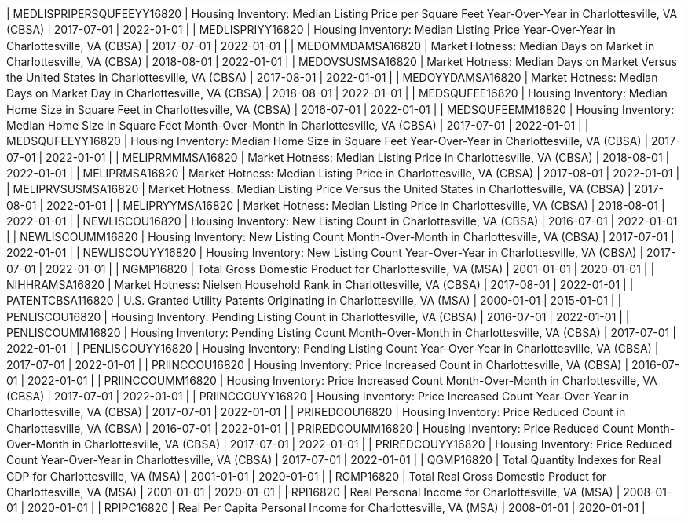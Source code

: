 | MEDLISPRIPERSQUFEEYY16820 | Housing Inventory: Median Listing Price per Square Feet Year-Over-Year in Charlottesville, VA (CBSA)                 | 2017-07-01          | 2022-01-01        |
| MEDLISPRIYY16820          | Housing Inventory: Median Listing Price Year-Over-Year in Charlottesville, VA (CBSA)                                 | 2017-07-01          | 2022-01-01        |
| MEDOMMDAMSA16820          | Market Hotness: Median Days on Market in Charlottesville, VA (CBSA)                                                  | 2018-08-01          | 2022-01-01        |
| MEDOVSUSMSA16820          | Market Hotness: Median Days on Market Versus the United States in Charlottesville, VA (CBSA)                         | 2017-08-01          | 2022-01-01        |
| MEDOYYDAMSA16820          | Market Hotness: Median Days on Market Day in Charlottesville, VA (CBSA)                                              | 2018-08-01          | 2022-01-01        |
| MEDSQUFEE16820            | Housing Inventory: Median Home Size in Square Feet in Charlottesville, VA (CBSA)                                     | 2016-07-01          | 2022-01-01        |
| MEDSQUFEEMM16820          | Housing Inventory: Median Home Size in Square Feet Month-Over-Month in Charlottesville, VA (CBSA)                    | 2017-07-01          | 2022-01-01        |
| MEDSQUFEEYY16820          | Housing Inventory: Median Home Size in Square Feet Year-Over-Year in Charlottesville, VA (CBSA)                      | 2017-07-01          | 2022-01-01        |
| MELIPRMMMSA16820          | Market Hotness: Median Listing Price in Charlottesville, VA (CBSA)                                                   | 2018-08-01          | 2022-01-01        |
| MELIPRMSA16820            | Market Hotness: Median Listing Price in Charlottesville, VA (CBSA)                                                   | 2017-08-01          | 2022-01-01        |
| MELIPRVSUSMSA16820        | Market Hotness: Median Listing Price Versus the United States in Charlottesville, VA (CBSA)                          | 2017-08-01          | 2022-01-01        |
| MELIPRYYMSA16820          | Market Hotness: Median Listing Price in Charlottesville, VA (CBSA)                                                   | 2018-08-01          | 2022-01-01        |
| NEWLISCOU16820            | Housing Inventory: New Listing Count in Charlottesville, VA (CBSA)                                                   | 2016-07-01          | 2022-01-01        |
| NEWLISCOUMM16820          | Housing Inventory: New Listing Count Month-Over-Month in Charlottesville, VA (CBSA)                                  | 2017-07-01          | 2022-01-01        |
| NEWLISCOUYY16820          | Housing Inventory: New Listing Count Year-Over-Year in Charlottesville, VA (CBSA)                                    | 2017-07-01          | 2022-01-01        |
| NGMP16820                 | Total Gross Domestic Product for Charlottesville, VA (MSA)                                                           | 2001-01-01          | 2020-01-01        |
| NIHHRAMSA16820            | Market Hotness: Nielsen Household Rank in Charlottesville, VA (CBSA)                                                 | 2017-08-01          | 2022-01-01        |
| PATENTCBSA116820          | U.S. Granted Utility Patents Originating in Charlottesville, VA (MSA)                                                | 2000-01-01          | 2015-01-01        |
| PENLISCOU16820            | Housing Inventory: Pending Listing Count in Charlottesville, VA (CBSA)                                               | 2016-07-01          | 2022-01-01        |
| PENLISCOUMM16820          | Housing Inventory: Pending Listing Count Month-Over-Month in Charlottesville, VA (CBSA)                              | 2017-07-01          | 2022-01-01        |
| PENLISCOUYY16820          | Housing Inventory: Pending Listing Count Year-Over-Year in Charlottesville, VA (CBSA)                                | 2017-07-01          | 2022-01-01        |
| PRIINCCOU16820            | Housing Inventory: Price Increased Count in Charlottesville, VA (CBSA)                                               | 2016-07-01          | 2022-01-01        |
| PRIINCCOUMM16820          | Housing Inventory: Price Increased Count Month-Over-Month in Charlottesville, VA (CBSA)                              | 2017-07-01          | 2022-01-01        |
| PRIINCCOUYY16820          | Housing Inventory: Price Increased Count Year-Over-Year in Charlottesville, VA (CBSA)                                | 2017-07-01          | 2022-01-01        |
| PRIREDCOU16820            | Housing Inventory: Price Reduced Count in Charlottesville, VA (CBSA)                                                 | 2016-07-01          | 2022-01-01        |
| PRIREDCOUMM16820          | Housing Inventory: Price Reduced Count Month-Over-Month in Charlottesville, VA (CBSA)                                | 2017-07-01          | 2022-01-01        |
| PRIREDCOUYY16820          | Housing Inventory: Price Reduced Count Year-Over-Year in Charlottesville, VA (CBSA)                                  | 2017-07-01          | 2022-01-01        |
| QGMP16820                 | Total Quantity Indexes for Real GDP for Charlottesville, VA (MSA)                                                    | 2001-01-01          | 2020-01-01        |
| RGMP16820                 | Total Real Gross Domestic Product for Charlottesville, VA (MSA)                                                      | 2001-01-01          | 2020-01-01        |
| RPI16820                  | Real Personal Income for Charlottesville, VA (MSA)                                                                   | 2008-01-01          | 2020-01-01        |
| RPIPC16820                | Real Per Capita Personal Income for Charlottesville, VA (MSA)                                                        | 2008-01-01          | 2020-01-01        |